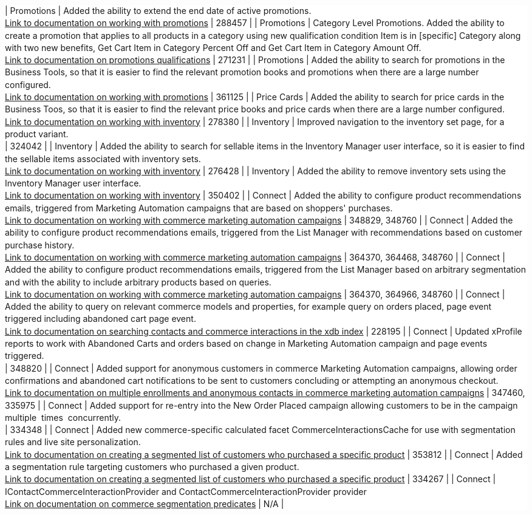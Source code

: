  | Promotions | Added the ability to extend the end date of active promotions.  <br />[Link to documentation on working with promotions](https://doc.sitecore.com/users/93/sitecore-experience-commerce/en/work-with-promotions.html) | 288457 |
 | Promotions | Category Level Promotions. Added the ability to create a promotion that applies to all products in a category using new qualification condition Item is in [specific] Category along with two new benefits, Get Cart Item in Category Percent Off and Get Cart Item in Category Amount Off.  <br />[Link to documentation on promotions qualifications](https://doc.sitecore.com/users/93/sitecore-experience-commerce/en/promotions-qualifications.html) | 271231 |
 | Promotions | Added the ability to search for promotions in the Business Tools, so that it is easier to find the relevant promotion books and promotions when there are a large number configured.  <br />[Link to documentation on working with promotions](https://doc.sitecore.com/users/93/sitecore-experience-commerce/en/work-with-promotions.html) | 361125 |
 | Price Cards | Added the ability to search for price cards in the Business Toos, so that it is easier to find the relevant price books and price cards when there are a large number configured.  <br />[Link to documentation on working with inventory](https://doc.sitecore.com/users/93/sitecore-experience-commerce/en/work-with-price-books.html) | 278380 |
 | Inventory | Improved navigation to the inventory set page, for a product variant.  <br /> | 324042 |
 | Inventory | Added the ability to search for sellable items in the Inventory Manager user interface, so it is easier to find the sellable items associated with inventory sets.  <br />[Link to documentation on working with inventory](https://doc.sitecore.com/users/93/sitecore-experience-commerce/en/work-with-inventory.html) | 276428 |
 | Inventory | Added the ability to remove inventory sets using the Inventory Manager user interface.  <br />[Link to documentation on working with inventory](https://doc.sitecore.com/users/93/sitecore-experience-commerce/en/work-with-inventory.html) | 350402 |
 | Connect | Added the ability to configure product recommendations emails, triggered from Marketing Automation campaigns that are based on shoppers' purchases.  <br />[Link to documentation on working with commerce marketing automation campaigns](https://doc.sitecore.com/developers/93/sitecore-experience-commerce/en/working-with-commerce-marketing-automation-campaigns.html) | 348829, 348760 |
 | Connect | Added the ability to configure product recommendations emails, triggered from the List Manager with recommendations based on customer purchase history.  <br />[Link to documentation on working with commerce marketing automation campaigns](https://doc.sitecore.com/developers/93/sitecore-experience-commerce/en/working-with-commerce-marketing-automation-campaigns.html) | 364370, 364468, 348760 |
 | Connect | Added the ability to configure product recommendations emails, triggered from the List Manager based on arbitrary segmentation and with the ability to include arbitrary products based on queries.  <br />[Link to documentation on working with commerce marketing automation campaigns](https://doc.sitecore.com/developers/93/sitecore-experience-commerce/en/working-with-commerce-marketing-automation-campaigns.html) | 364370, 364966, 348760 |
 | Connect | Added the ability to query on relevant commerce models and properties, for example query on orders placed, page event triggered including abandoned cart page event.  <br />[Link to documentation on searching contacts and commerce interactions in the xdb index](https://doc.sitecore.com/developers/93/sitecore-experience-commerce/en/search-contacts-and-commerce-interactions-in-the-xdb-index.html) | 228195 |
 | Connect | Updated xProfile reports to work with Abandoned Carts and orders based on change in Marketing Automation campaign and page events triggered.  <br /> | 348820 |
 | Connect | Added support for anonymous customers in commerce Marketing Automation campaigns, allowing order confirmations and abandoned cart notifications to be sent to customers concluding or attempting an anonymous checkout.  <br />[Link to documentation on multiple enrollments and anonymous contacts in commerce marketing automation campaigns](https://doc.sitecore.com/developers/93/sitecore-experience-commerce/en/multiple-enrollments-and-anonymous-contacts-in-commerce-marketing-automation-campaigns.html) | 347460, 335975 |
 | Connect | Added support for re-entry into the New Order Placed campaign allowing customers to be in the campaign multiple  times  concurrently.  <br /> | 334348 |
 | Connect | Added new commerce-specific calculated facet CommerceInteractionsCache for use with segmentation rules and live site personalization.  <br />[Link to documentation on creating a segmented list of customers who purchased a specific product](https://doc.sitecore.com/developers/93/sitecore-experience-commerce/en/commerce-interactions-cache.html) | 353812 |
 | Connect | Added a segmentation rule targeting customers who purchased a given product.  <br />[Link to documentation on creating a segmented list of customers who purchased a specific product](https://doc.sitecore.com/users/93/sitecore-experience-commerce/en/create-a-segmented-list-of-customers-who-purchased-a-specific-product.html) | 334267 |
 | Connect | IContactCommerceInteractionProvider and ContactCommerceInteractionProvider provider  <br />[Link on documentation on commerce segmentation predicates](https://doc.sitecore.com/developers/93/sitecore-experience-commerce/en/commerce-segmentation-predicates.html) | N/A |